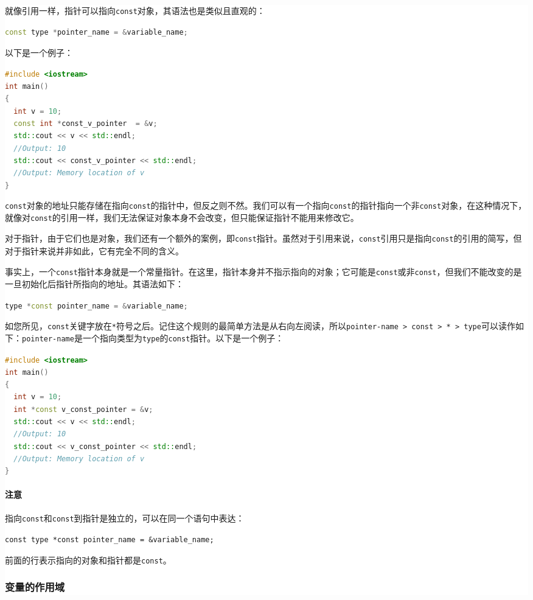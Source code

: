 就像引用一样，指针可以指向`const`对象，其语法也是类似且直观的：

```cpp
const type *pointer_name = &variable_name;
```

以下是一个例子：

```cpp
#include <iostream>
int main()
{
  int v = 10;
  const int *const_v_pointer  = &v;
  std::cout << v << std::endl;
  //Output: 10
  std::cout << const_v_pointer << std::endl;
  //Output: Memory location of v
}
```

`const`对象的地址只能存储在指向`const`的指针中，但反之则不然。我们可以有一个指向`const`的指针指向一个非`const`对象，在这种情况下，就像对`const`的引用一样，我们无法保证对象本身不会改变，但只能保证指针不能用来修改它。

对于指针，由于它们也是对象，我们还有一个额外的案例，即`const`指针。虽然对于引用来说，`const`引用只是指向`const`的引用的简写，但对于指针来说并非如此，它有完全不同的含义。

事实上，一个`const`指针本身就是一个常量指针。在这里，指针本身并不指示指向的对象；它可能是`const`或非`const`，但我们不能改变的是一旦初始化后指针所指向的地址。其语法如下：

```cpp
type *const pointer_name = &variable_name;
```

如您所见，`const`关键字放在`*`符号之后。记住这个规则的最简单方法是从右向左阅读，所以`pointer-name > const > * > type`可以读作如下：`pointer-name`是一个指向类型为`type`的`const`指针。以下是一个例子：

```cpp
#include <iostream>
int main()
{
  int v = 10;
  int *const v_const_pointer = &v;
  std::cout << v << std::endl;
  //Output: 10
  std::cout << v_const_pointer << std::endl;
  //Output: Memory location of v
}
```

#### 注意

指向`const`和`const`到指针是独立的，可以在同一个语句中表达：

`const type *const pointer_name = &variable_name;`

前面的行表示指向的对象和指针都是`const`。

### 变量的作用域
